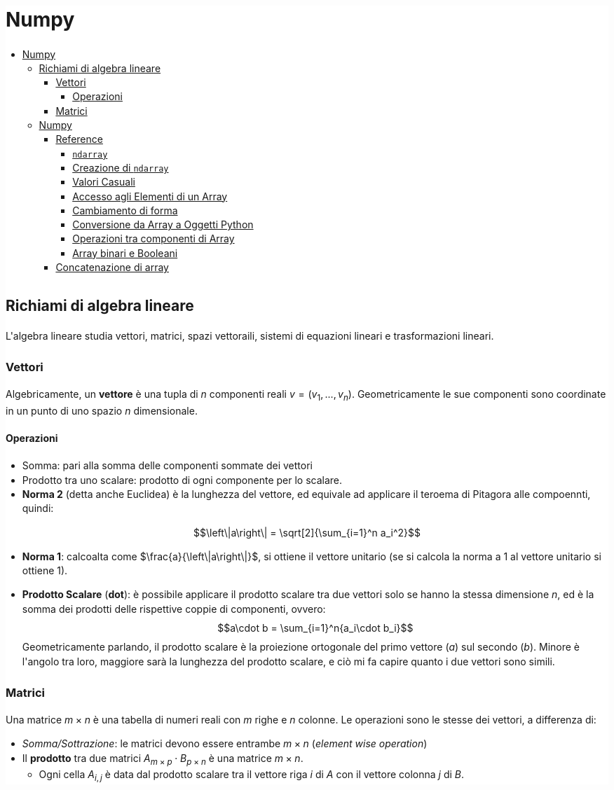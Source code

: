 # Numpy

- [Numpy](#numpy)
  - [Richiami di algebra lineare](#richiami-di-algebra-lineare)
    - [Vettori](#vettori)
      - [Operazioni](#operazioni)
    - [Matrici](#matrici)
  - [Numpy](#numpy-1)
    - [Reference](#reference)
      - [`ndarray`](#ndarray)
      - [Creazione di `ndarray`](#creazione-di-ndarray)
      - [Valori Casuali](#valori-casuali)
      - [Accesso agli Elementi di un Array](#accesso-agli-elementi-di-un-array)
      - [Cambiamento di forma](#cambiamento-di-forma)
      - [Conversione da Array a Oggetti Python](#conversione-da-array-a-oggetti-python)
      - [Operazioni tra componenti di Array](#operazioni-tra-componenti-di-array)
      - [Array binari e Booleani](#array-binari-e-booleani)
    - [Concatenazione di array](#concatenazione-di-array)


## Richiami di algebra lineare
L'algebra lineare studia vettori, matrici, spazi vettoraili, sistemi di equazioni lineari e trasformazioni lineari.
### Vettori
Algebricamente, un **vettore** è una tupla di $n$ componenti reali $v = (v_1,...,v_n)$.
Geometricamente le sue componenti sono coordinate in un punto di uno spazio $n$ dimensionale.

#### Operazioni
- Somma: pari alla somma delle componenti sommate dei vettori
- Prodotto tra uno scalare: prodotto di ogni componente per lo scalare.
- **Norma 2** (detta anche Euclidea) è la lunghezza del vettore, ed equivale ad applicare il teroema di Pitagora alle compoennti, quindi:

$$\left\|a\right\| = \sqrt[2]{\sum_{i=1}^n a_i^2}$$
- **Norma 1**: calcoalta come $\frac{a}{\left\|a\right\|}$, si ottiene il vettore unitario (se si calcola la norma a 1 al vettore unitario si ottiene 1).

- **Prodotto Scalare** (**dot**): è possibile applicare il prodotto scalare tra due vettori solo se hanno la stessa dimensione $n$, ed è la somma dei prodotti delle rispettive coppie di componenti, ovvero:
$$a\cdot b = \sum_{i=1}^n{a_i\cdot b_i}$$
Geometricamente parlando, il prodotto scalare è la proiezione ortogonale del primo vettore ($a$) sul secondo ($b$).
Minore è l'angolo tra loro, maggiore sarà la lunghezza del prodotto scalare, e ciò mi fa capire quanto i due vettori sono simili.

### Matrici
Una matrice $m \times n$ è una tabella di numeri reali con $m$ righe e $n$ colonne.
Le operazioni sono le stesse dei vettori, a differenza di:
- *Somma/Sottrazione*: le matrici devono essere entrambe $m\times n$ (*element wise operation*)
- Il **prodotto** tra due matrici $A_{m\times p} \cdot B_{p \times n}$ è una matrice $m \times n$.
  - Ogni cella $A_{i,j}$ è data dal prodotto scalare tra il vettore riga $i$ di $A$ con il vettore colonna $j$ di $B$.
